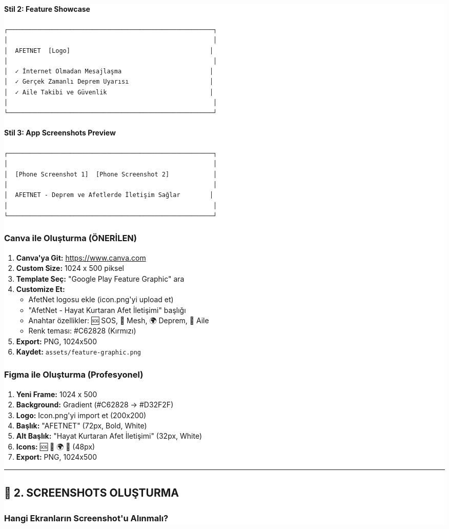 #### Stil 2: Feature Showcase
```
┌────────────────────────────────────────────────────────┐
│                                                        │
│  AFETNET  [Logo]                                      │
│                                                        │
│  ✓ İnternet Olmadan Mesajlaşma                        │
│  ✓ Gerçek Zamanlı Deprem Uyarısı                      │
│  ✓ Aile Takibi ve Güvenlik                            │
│                                                        │
└────────────────────────────────────────────────────────┘
```

#### Stil 3: App Screenshots Preview
```
┌────────────────────────────────────────────────────────┐
│                                                        │
│  [Phone Screenshot 1]  [Phone Screenshot 2]            │
│                                                        │
│  AFETNET - Deprem ve Afetlerde İletişim Sağlar        │
│                                                        │
└────────────────────────────────────────────────────────┘
```

### Canva ile Oluşturma (ÖNERİLEN)

1. **Canva'ya Git:** https://www.canva.com
2. **Custom Size:** 1024 x 500 piksel
3. **Template Seç:** "Google Play Feature Graphic" ara
4. **Customize Et:**
   - AfetNet logosu ekle (icon.png'yi upload et)
   - "AfetNet - Hayat Kurtaran Afet İletişimi" başlığı
   - Anahtar özellikler: 🆘 SOS, 📡 Mesh, 🌍 Deprem, 👥 Aile
   - Renk teması: #C62828 (Kırmızı)
5. **Export:** PNG, 1024x500
6. **Kaydet:** `assets/feature-graphic.png`

### Figma ile Oluşturma (Profesyonel)

1. **Yeni Frame:** 1024 x 500
2. **Background:** Gradient (#C62828 → #D32F2F)
3. **Logo:** Icon.png'yi import et (200x200)
4. **Başlık:** "AFETNET" (72px, Bold, White)
5. **Alt Başlık:** "Hayat Kurtaran Afet İletişimi" (32px, White)
6. **Icons:** 🆘 📡 🌍 👥 (48px)
7. **Export:** PNG, 1024x500

---

## 📱 2. SCREENSHOTS OLUŞTURMA

### Hangi Ekranların Screenshot'u Alınmalı?
